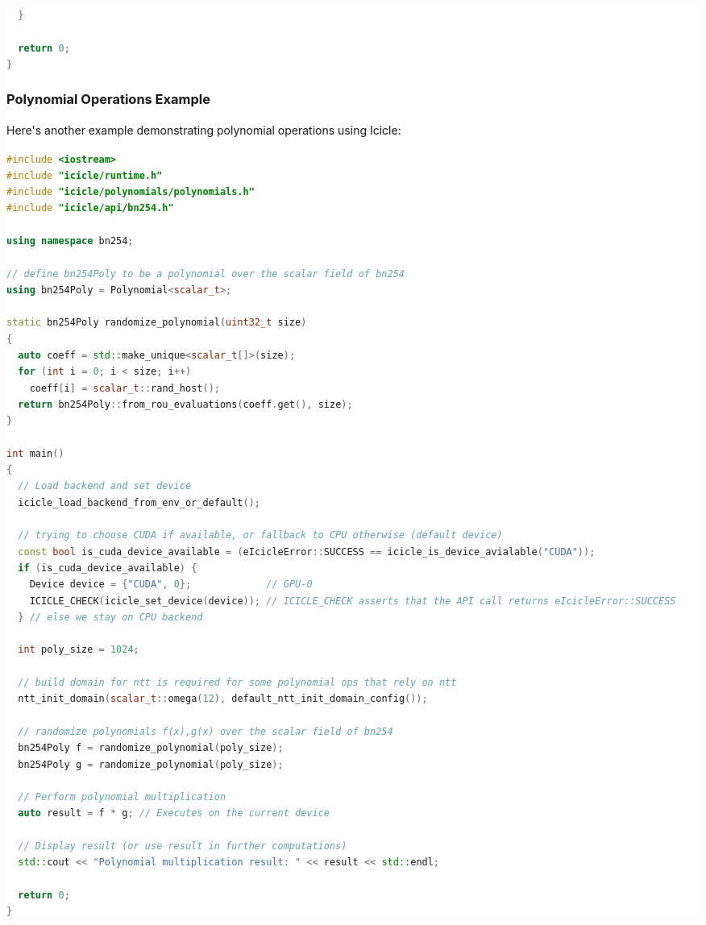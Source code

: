 ```cpp
  }

  return 0;
}
```

### Polynomial Operations Example

Here's another example demonstrating polynomial operations using Icicle:

```cpp
#include <iostream>
#include "icicle/runtime.h"
#include "icicle/polynomials/polynomials.h"
#include "icicle/api/bn254.h"

using namespace bn254;

// define bn254Poly to be a polynomial over the scalar field of bn254
using bn254Poly = Polynomial<scalar_t>;

static bn254Poly randomize_polynomial(uint32_t size)
{
  auto coeff = std::make_unique<scalar_t[]>(size);
  for (int i = 0; i < size; i++)
    coeff[i] = scalar_t::rand_host();
  return bn254Poly::from_rou_evaluations(coeff.get(), size);
}

int main()
{
  // Load backend and set device
  icicle_load_backend_from_env_or_default();

  // trying to choose CUDA if available, or fallback to CPU otherwise (default device)
  const bool is_cuda_device_available = (eIcicleError::SUCCESS == icicle_is_device_avialable("CUDA"));
  if (is_cuda_device_available) {
    Device device = {"CUDA", 0};             // GPU-0
    ICICLE_CHECK(icicle_set_device(device)); // ICICLE_CHECK asserts that the API call returns eIcicleError::SUCCESS
  } // else we stay on CPU backend

  int poly_size = 1024;

  // build domain for ntt is required for some polynomial ops that rely on ntt
  ntt_init_domain(scalar_t::omega(12), default_ntt_init_domain_config());

  // randomize polynomials f(x),g(x) over the scalar field of bn254
  bn254Poly f = randomize_polynomial(poly_size);
  bn254Poly g = randomize_polynomial(poly_size);

  // Perform polynomial multiplication
  auto result = f * g; // Executes on the current device

  // Display result (or use result in further computations)
  std::cout << "Polynomial multiplication result: " << result << std::endl;

  return 0;
}
```
